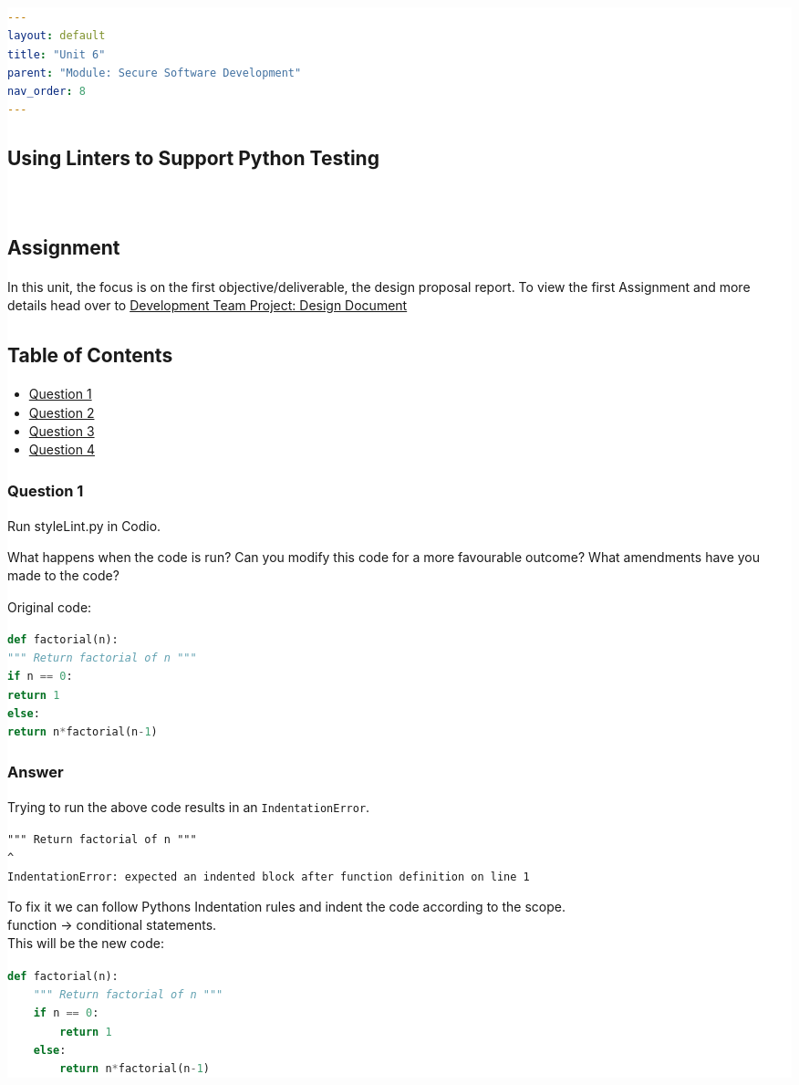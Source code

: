 ```yaml
---
layout: default
title: "Unit 6"
parent: "Module: Secure Software Development"
nav_order: 8
---
```

## Using Linters to Support Python Testing  
<br> 


## Assignment
In this unit, the focus is on the first objective/deliverable, the design proposal report.
To view the first Assignment and more details head over to <a href="https://nkosi-tauro.github.io/eportfolio/module_ssd/assignment1.html">Development Team Project: Design Document</a>




## Table of Contents
- [Question 1](#question-1)
- [Question 2](#question-2)
- [Question 3](#question-3)
- [Question 4](#question-4)

### Question 1  
Run styleLint.py in Codio.

What happens when the code is run? Can you modify this code for a more favourable outcome? What amendments have you made to the code?

Original code:
```py
def factorial(n):
""" Return factorial of n """
if n == 0:
return 1
else:
return n*factorial(n-1)
```

### Answer
Trying to run the above code results in an `IndentationError`.
```
""" Return factorial of n """
^
IndentationError: expected an indented block after function definition on line 1
```

To fix it we can follow Pythons Indentation rules and indent the code according to the scope.  
function -> conditional statements.  
This will be the new code:
```py
def factorial(n):
    """ Return factorial of n """
    if n == 0:
        return 1
    else:
        return n*factorial(n-1)
```
